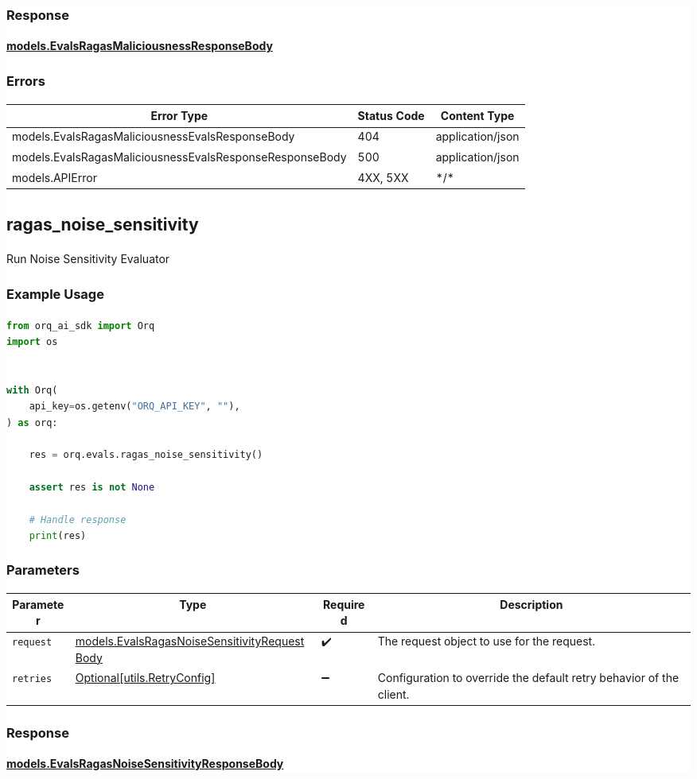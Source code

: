 ### Response

**[models.EvalsRagasMaliciousnessResponseBody](../../models/evalsragasmaliciousnessresponsebody.md)**

### Errors

| Error Type                                              | Status Code                                             | Content Type                                            |
| ------------------------------------------------------- | ------------------------------------------------------- | ------------------------------------------------------- |
| models.EvalsRagasMaliciousnessEvalsResponseBody         | 404                                                     | application/json                                        |
| models.EvalsRagasMaliciousnessEvalsResponseResponseBody | 500                                                     | application/json                                        |
| models.APIError                                         | 4XX, 5XX                                                | \*/\*                                                   |

## ragas_noise_sensitivity

Run Noise Sensitivity Evaluator

### Example Usage

```python
from orq_ai_sdk import Orq
import os


with Orq(
    api_key=os.getenv("ORQ_API_KEY", ""),
) as orq:

    res = orq.evals.ragas_noise_sensitivity()

    assert res is not None

    # Handle response
    print(res)

```

### Parameters

| Parameter                                                                                             | Type                                                                                                  | Required                                                                                              | Description                                                                                           |
| ----------------------------------------------------------------------------------------------------- | ----------------------------------------------------------------------------------------------------- | ----------------------------------------------------------------------------------------------------- | ----------------------------------------------------------------------------------------------------- |
| `request`                                                                                             | [models.EvalsRagasNoiseSensitivityRequestBody](../../models/evalsragasnoisesensitivityrequestbody.md) | :heavy_check_mark:                                                                                    | The request object to use for the request.                                                            |
| `retries`                                                                                             | [Optional[utils.RetryConfig]](../../models/utils/retryconfig.md)                                      | :heavy_minus_sign:                                                                                    | Configuration to override the default retry behavior of the client.                                   |

### Response

**[models.EvalsRagasNoiseSensitivityResponseBody](../../models/evalsragasnoisesensitivityresponsebody.md)**
